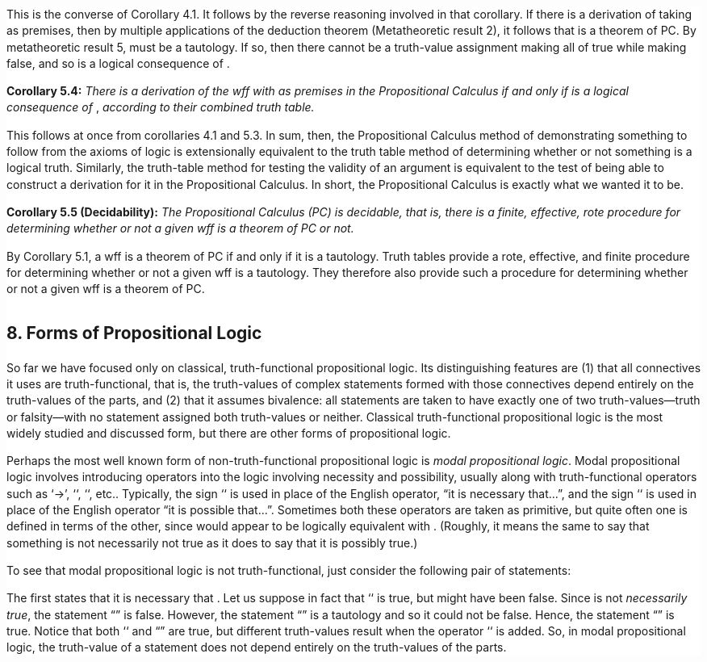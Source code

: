 This is the converse of Corollary 4.1. It follows by the reverse reasoning involved in that corollary. If there is a derivation of  taking  as premises, then by multiple applications of the deduction theorem (Metatheoretic result 2), it follows that  is a theorem of PC. By metatheoretic result 5,  must be a tautology. If so, then there cannot be a truth-value assignment making all of  true while making  false, and so  is a logical consequence of .

**Corollary 5.4:** *There is a derivation of the wff  with* *as premises in the Propositional Calculus if and only if*  *is a logical consequence of* , *according to their combined truth table.*

This follows at once from corollaries 4.1 and 5.3. In sum, then, the Propositional Calculus method of demonstrating something to follow from the axioms of logic is extensionally equivalent to the truth table method of determining whether or not something is a logical truth. Similarly, the truth-table method for testing the validity of an argument is equivalent to the test of being able to construct a derivation for it in the Propositional Calculus. In short, the Propositional Calculus is exactly what we wanted it to be.

**Corollary 5.5 (Decidability):** *The Propositional Calculus (PC) is decidable, that is, there is a finite, effective, rote procedure for determining whether or not a given wff*  *is a theorem of PC or not.*

By Corollary 5.1, a wff  is a theorem of PC if and only if it is a tautology. Truth tables provide a rote, effective, and finite procedure for determining whether or not a given wff is a tautology. They therefore also provide such a procedure for determining whether or not a given wff is a theorem of PC.

## 8\. Forms of Propositional Logic

So far we have focused only on classical, truth-functional propositional logic. Its distinguishing features are (1) that all connectives it uses are truth-functional, that is, the truth-values of complex statements formed with those connectives depend entirely on the truth-values of the parts, and (2) that it assumes bivalence: all statements are taken to have exactly one of two truth-values—truth or falsity—with no statement assigned both truth-values or neither. Classical truth-functional propositional logic is the most widely studied and discussed form, but there are other forms of propositional logic.

Perhaps the most well known form of non-truth-functional propositional logic is *modal propositional logic*. Modal propositional logic involves introducing operators into the logic involving necessity and possibility, usually along with truth-functional operators such as ‘→’, ‘‘, ‘‘, etc.. Typically, the sign ‘‘ is used in place of the English operator, “it is necessary that…”, and the sign ‘‘ is used in place of the English operator “it is possible that…”. Sometimes both these operators are taken as primitive, but quite often one is defined in terms of the other, since  would appear to be logically equivalent with . (Roughly, it means the same to say that something is not necessarily not true as it does to say that it is possibly true.)

To see that modal propositional logic is not truth-functional, just consider the following pair of statements:

>   

The first states that it is necessary that . Let us suppose in fact that ‘‘ is true, but might have been false. Since  is not *necessarily true*, the statement “” is false. However, the statement “” is a tautology and so it could not be false. Hence, the statement “” is true. Notice that both ‘‘ and “” are true, but different truth-values result when the operator ‘‘ is added. So, in modal propositional logic, the truth-value of a statement does not depend entirely on the truth-values of the parts.

